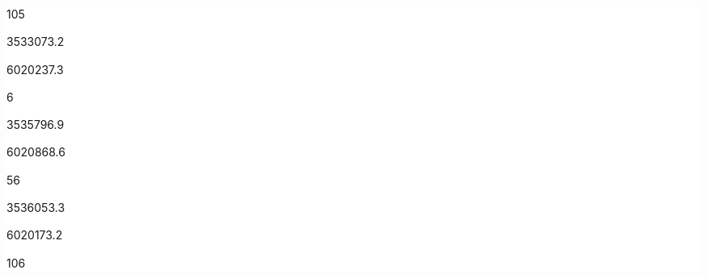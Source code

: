 <td style align="center" valign="top" charoff="50">

105

</td>

<td style align="center" valign="top" charoff="50">

3533073.2

</td>

<td style align="center" valign="top" charoff="50">

6020237.3

</td>

</tr>

<tr>

<td style align="center" valign="top" charoff="50">

6

</td>

<td style align="center" valign="top" charoff="50">

3535796.9

</td>

<td style align="center" valign="top" charoff="50">

6020868.6

</td>

<td style align="center" valign="top" charoff="50">

56

</td>

<td style align="center" valign="top" charoff="50">

3536053.3

</td>

<td style align="center" valign="top" charoff="50">

6020173.2

</td>

<td style align="center" valign="top" charoff="50">

106

</td>

<td style align="center" valign="top" charoff="50">
